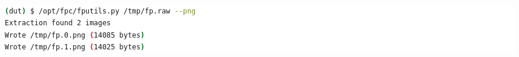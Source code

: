 ```bash
(dut) $ /opt/fpc/fputils.py /tmp/fp.raw --png
Extraction found 2 images
Wrote /tmp/fp.0.png (14085 bytes)
Wrote /tmp/fp.1.png (14025 bytes)
```

[Software Write Protect]: https://chromium.googlesource.com/chromiumos/platform/ec/+/refs/heads/master/docs/write_protection.md#Software-Write-Protect
[FPC1025: Module Test Specification]: http://go/cros-fingerprint-fpc1025-module-test-spec
[FPC1145: Module Test Specification]: http://go/cros-fingerprint-fpc1145-module-test-spec
[FPC In-Device Test Specification]: http://go/cros-fingerprint-fpc-indevice-test-spec
[`fingerprint_mcu.py`]: https://chromium.googlesource.com/chromiumos/platform/factory/+/master/py/test/pytests/fingerprint_mcu.py
[Checkerboard Test]: https://chromium.googlesource.com/chromiumos/platform/factory/+/d23ebc7eeb074760e8a720e3acac4cfe4073b2ae/py/test/pytests/fingerprint_mcu.py#166
[GetSensorIdErrors]: https://chromium.googlesource.com/chromiumos/platform/factory/+/d23ebc7eeb074760e8a720e3acac4cfe4073b2ae/py/test/utils/fpmcu_utils.py#73
[GetSensorId]: https://chromium.googlesource.com/chromiumos/platform/factory/+/d23ebc7eeb074760e8a720e3acac4cfe4073b2ae/py/test/utils/fpmcu_utils.py#65
[ProcessResetPixelImage]: https://chromium.googlesource.com/chromiumos/platform/factory/+/d23ebc7eeb074760e8a720e3acac4cfe4073b2ae/py/test/pytests/fingerprint_mcu.py#268
[rubber_finger_present]: https://chromium.googlesource.com/chromiumos/platform/factory/+/d23ebc7eeb074760e8a720e3acac4cfe4073b2ae/py/test/pytests/fingerprint_mcu.py#330
[Chrome OS Fingerprint Team]: http://go/cros-fingerprint-docs
[Factory Fingerprint Sensor Testing for `nocturne`]: http://go/fingerprint-factory-testing-nocturne
[`flash_fp_mcu`]: https://chromium.googlesource.com/chromiumos/platform/ec/+/master/util/flash_fp_mcu
[Fingerprint flashing documentation]: ./fingerprint.md#factory-rma-dev-updates
[Chrome OS Config]: https://chromium.googlesource.com/chromiumos/platform2/+/master/chromeos-config/README.md
